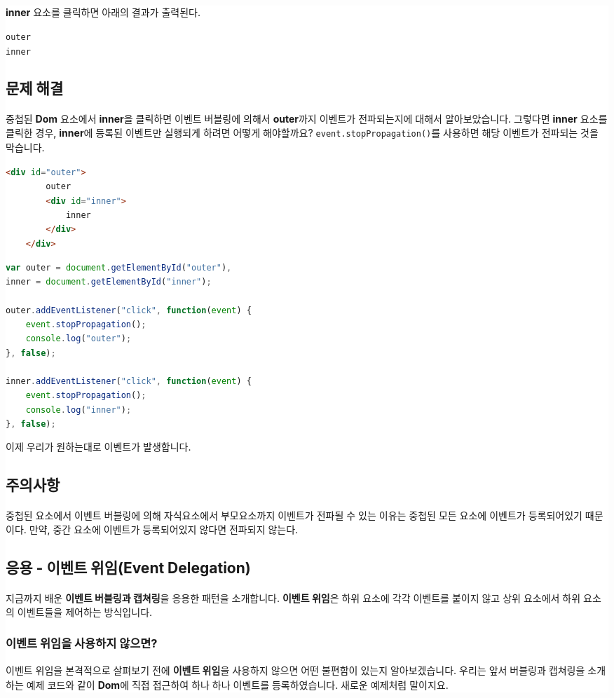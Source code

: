 **inner** 요소를 클릭하면 아래의 결과가 출력된다.

```
outer
inner
```

## 문제 해결

중첩된 **Dom** 요소에서 **inner**을 클릭하면 이벤트 버블링에 의해서 **outer**까지 이벤트가 전파되는지에 대해서 알아보았습니다. 그렇다면 **inner** 요소를 클릭한 경우, **inner**에 등록된 이벤트만 실행되게 하려면 어떻게 해야할까요?  `event.stopPropagation()`를 사용하면 해당 이벤트가 전파되는 것을 막습니다. 

```html
<div id="outer">
        outer   
        <div id="inner">
            inner
        </div>
    </div>
```

```javascript
var outer = document.getElementById("outer"),
inner = document.getElementById("inner");

outer.addEventListener("click", function(event) {
    event.stopPropagation();
    console.log("outer");
}, false);

inner.addEventListener("click", function(event) {
    event.stopPropagation();
    console.log("inner");
}, false);
```

이제 우리가 원하는대로 이벤트가 발생합니다.

## 주의사항

중첩된 요소에서 이벤트 버블링에 의해 자식요소에서 부모요소까지 이벤트가 전파될 수 있는 이유는 중첩된 모든 요소에 이벤트가 등록되어있기 때문이다. 만약, 중간 요소에 이벤트가 등록되어있지 않다면 전파되지 않는다.

## 응용 - 이벤트 위임(Event Delegation)

지금까지 배운 **이벤트 버블링과 캡쳐링**을 응용한 패턴을 소개합니다. **이벤트 위임**은 하위 요소에 각각 이벤트를 붙이지 않고 상위 요소에서 하위 요소의 이벤트들을 제어하는 방식입니다.  

### 이벤트 위임을 사용하지 않으면?

이벤트 위임을 본격적으로 살펴보기 전에 **이벤트 위임**을 사용하지 않으면 어떤 불편함이 있는지 알아보겠습니다. 우리는 앞서 버블링과 캡쳐링을 소개하는 예제 코드와 같이 **Dom**에 직접 접근하여 하나 하나 이벤트를 등록하였습니다. 새로운 예제처럼 말이지요.
